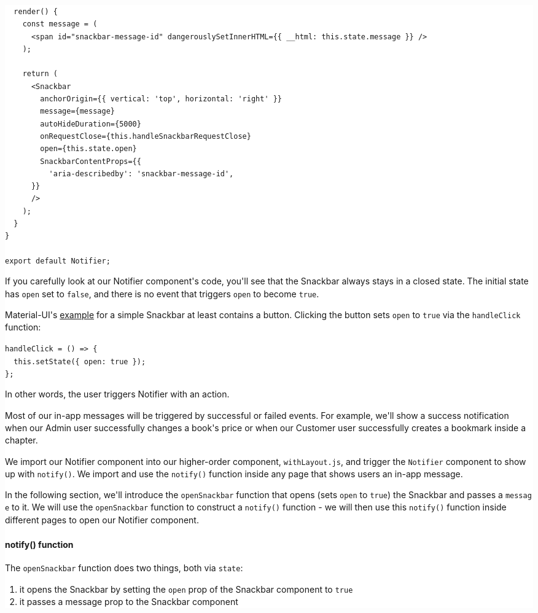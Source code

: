       render() {
        const message = (
          <span id="snackbar-message-id" dangerouslySetInnerHTML={{ __html: this.state.message }} />
        );
    
        return (
          <Snackbar
            anchorOrigin={{ vertical: 'top', horizontal: 'right' }}
            message={message}
            autoHideDuration={5000}
            onRequestClose={this.handleSnackbarRequestClose}
            open={this.state.open}
            SnackbarContentProps={{
              'aria-describedby': 'snackbar-message-id',
          }}
          />
        );
      }
    }
    
    export default Notifier;
    

If you carefully look at our Notifier component's code, you'll see that the Snackbar always stays in a closed state. The initial state has `open` set to `false`, and there is no event that triggers `open` to become `true`.

Material-UI's [example](https://material-ui-next.com/demos/snackbars/#simple) for a simple Snackbar at least contains a button. Clicking the button sets `open` to `true` via the `handleClick` function:

    handleClick = () => {
      this.setState({ open: true });
    };
    

In other words, the user triggers Notifier with an action.

Most of our in-app messages will be triggered by successful or failed events. For example, we'll show a success notification when our Admin user successfully changes a book's price or when our Customer user successfully creates a bookmark inside a chapter.

We import our Notifier component into our higher-order component, `withLayout.js`, and trigger the `Notifier` component to show up with `notify()`. We import and use the `notify()` function inside any page that shows users an in-app message.

In the following section, we'll introduce the `openSnackbar` function that opens (sets `open` to `true`) the Snackbar and passes a `message` to it. We will use the `openSnackbar` function to construct a `notify()` function - we will then use this `notify()` function inside different pages to open our Notifier component.

#### notify() function

The `openSnackbar` function does two things, both via `state`:

1.  it opens the Snackbar by setting the `open` prop of the Snackbar component to `true`
2.  it passes a message prop to the Snackbar component
    